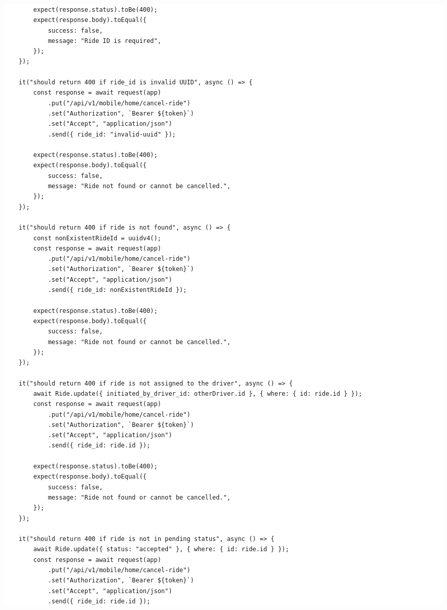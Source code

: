             expect(response.status).toBe(400);
            expect(response.body).toEqual({
                success: false,
                message: "Ride ID is required",
            });
        });

        it("should return 400 if ride_id is invalid UUID", async () => {
            const response = await request(app)
                .put("/api/v1/mobile/home/cancel-ride")
                .set("Authorization", `Bearer ${token}`)
                .set("Accept", "application/json")
                .send({ ride_id: "invalid-uuid" });

            expect(response.status).toBe(400);
            expect(response.body).toEqual({
                success: false,
                message: "Ride not found or cannot be cancelled.",
            });
        });

        it("should return 400 if ride is not found", async () => {
            const nonExistentRideId = uuidv4();
            const response = await request(app)
                .put("/api/v1/mobile/home/cancel-ride")
                .set("Authorization", `Bearer ${token}`)
                .set("Accept", "application/json")
                .send({ ride_id: nonExistentRideId });

            expect(response.status).toBe(400);
            expect(response.body).toEqual({
                success: false,
                message: "Ride not found or cannot be cancelled.",
            });
        });

        it("should return 400 if ride is not assigned to the driver", async () => {
            await Ride.update({ initiated_by_driver_id: otherDriver.id }, { where: { id: ride.id } });
            const response = await request(app)
                .put("/api/v1/mobile/home/cancel-ride")
                .set("Authorization", `Bearer ${token}`)
                .set("Accept", "application/json")
                .send({ ride_id: ride.id });

            expect(response.status).toBe(400);
            expect(response.body).toEqual({
                success: false,
                message: "Ride not found or cannot be cancelled.",
            });
        });

        it("should return 400 if ride is not in pending status", async () => {
            await Ride.update({ status: "accepted" }, { where: { id: ride.id } });
            const response = await request(app)
                .put("/api/v1/mobile/home/cancel-ride")
                .set("Authorization", `Bearer ${token}`)
                .set("Accept", "application/json")
                .send({ ride_id: ride.id });
